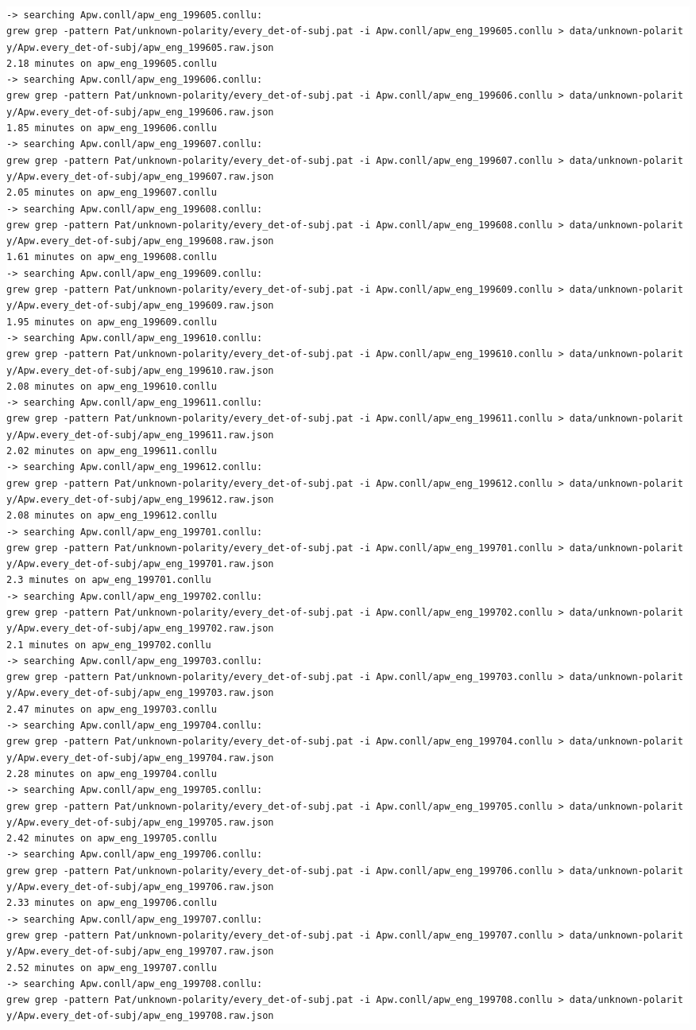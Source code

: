```
-> searching Apw.conll/apw_eng_199605.conllu:
grew grep -pattern Pat/unknown-polarity/every_det-of-subj.pat -i Apw.conll/apw_eng_199605.conllu > data/unknown-polarity/Apw.every_det-of-subj/apw_eng_199605.raw.json
2.18 minutes on apw_eng_199605.conllu
-> searching Apw.conll/apw_eng_199606.conllu:
grew grep -pattern Pat/unknown-polarity/every_det-of-subj.pat -i Apw.conll/apw_eng_199606.conllu > data/unknown-polarity/Apw.every_det-of-subj/apw_eng_199606.raw.json
1.85 minutes on apw_eng_199606.conllu
-> searching Apw.conll/apw_eng_199607.conllu:
grew grep -pattern Pat/unknown-polarity/every_det-of-subj.pat -i Apw.conll/apw_eng_199607.conllu > data/unknown-polarity/Apw.every_det-of-subj/apw_eng_199607.raw.json
2.05 minutes on apw_eng_199607.conllu
-> searching Apw.conll/apw_eng_199608.conllu:
grew grep -pattern Pat/unknown-polarity/every_det-of-subj.pat -i Apw.conll/apw_eng_199608.conllu > data/unknown-polarity/Apw.every_det-of-subj/apw_eng_199608.raw.json
1.61 minutes on apw_eng_199608.conllu
-> searching Apw.conll/apw_eng_199609.conllu:
grew grep -pattern Pat/unknown-polarity/every_det-of-subj.pat -i Apw.conll/apw_eng_199609.conllu > data/unknown-polarity/Apw.every_det-of-subj/apw_eng_199609.raw.json
1.95 minutes on apw_eng_199609.conllu
-> searching Apw.conll/apw_eng_199610.conllu:
grew grep -pattern Pat/unknown-polarity/every_det-of-subj.pat -i Apw.conll/apw_eng_199610.conllu > data/unknown-polarity/Apw.every_det-of-subj/apw_eng_199610.raw.json
2.08 minutes on apw_eng_199610.conllu
-> searching Apw.conll/apw_eng_199611.conllu:
grew grep -pattern Pat/unknown-polarity/every_det-of-subj.pat -i Apw.conll/apw_eng_199611.conllu > data/unknown-polarity/Apw.every_det-of-subj/apw_eng_199611.raw.json
2.02 minutes on apw_eng_199611.conllu
-> searching Apw.conll/apw_eng_199612.conllu:
grew grep -pattern Pat/unknown-polarity/every_det-of-subj.pat -i Apw.conll/apw_eng_199612.conllu > data/unknown-polarity/Apw.every_det-of-subj/apw_eng_199612.raw.json
2.08 minutes on apw_eng_199612.conllu
-> searching Apw.conll/apw_eng_199701.conllu:
grew grep -pattern Pat/unknown-polarity/every_det-of-subj.pat -i Apw.conll/apw_eng_199701.conllu > data/unknown-polarity/Apw.every_det-of-subj/apw_eng_199701.raw.json
2.3 minutes on apw_eng_199701.conllu
-> searching Apw.conll/apw_eng_199702.conllu:
grew grep -pattern Pat/unknown-polarity/every_det-of-subj.pat -i Apw.conll/apw_eng_199702.conllu > data/unknown-polarity/Apw.every_det-of-subj/apw_eng_199702.raw.json
2.1 minutes on apw_eng_199702.conllu
-> searching Apw.conll/apw_eng_199703.conllu:
grew grep -pattern Pat/unknown-polarity/every_det-of-subj.pat -i Apw.conll/apw_eng_199703.conllu > data/unknown-polarity/Apw.every_det-of-subj/apw_eng_199703.raw.json
2.47 minutes on apw_eng_199703.conllu
-> searching Apw.conll/apw_eng_199704.conllu:
grew grep -pattern Pat/unknown-polarity/every_det-of-subj.pat -i Apw.conll/apw_eng_199704.conllu > data/unknown-polarity/Apw.every_det-of-subj/apw_eng_199704.raw.json
2.28 minutes on apw_eng_199704.conllu
-> searching Apw.conll/apw_eng_199705.conllu:
grew grep -pattern Pat/unknown-polarity/every_det-of-subj.pat -i Apw.conll/apw_eng_199705.conllu > data/unknown-polarity/Apw.every_det-of-subj/apw_eng_199705.raw.json
2.42 minutes on apw_eng_199705.conllu
-> searching Apw.conll/apw_eng_199706.conllu:
grew grep -pattern Pat/unknown-polarity/every_det-of-subj.pat -i Apw.conll/apw_eng_199706.conllu > data/unknown-polarity/Apw.every_det-of-subj/apw_eng_199706.raw.json
2.33 minutes on apw_eng_199706.conllu
-> searching Apw.conll/apw_eng_199707.conllu:
grew grep -pattern Pat/unknown-polarity/every_det-of-subj.pat -i Apw.conll/apw_eng_199707.conllu > data/unknown-polarity/Apw.every_det-of-subj/apw_eng_199707.raw.json
2.52 minutes on apw_eng_199707.conllu
-> searching Apw.conll/apw_eng_199708.conllu:
grew grep -pattern Pat/unknown-polarity/every_det-of-subj.pat -i Apw.conll/apw_eng_199708.conllu > data/unknown-polarity/Apw.every_det-of-subj/apw_eng_199708.raw.json
```